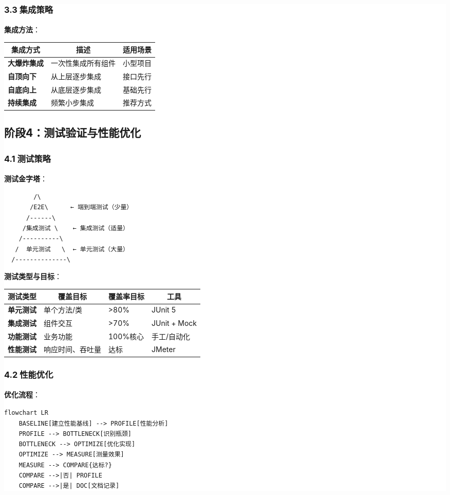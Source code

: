 ### 3.3 集成策略

**集成方法**：

| 集成方式 | 描述 | 适用场景 |
|---------|------|---------|
| **大爆炸集成** | 一次性集成所有组件 | 小型项目 |
| **自顶向下** | 从上层逐步集成 | 接口先行 |
| **自底向上** | 从底层逐步集成 | 基础先行 |
| **持续集成** | 频繁小步集成 | 推荐方式 |

## 阶段4：测试验证与性能优化

### 4.1 测试策略

**测试金字塔**：

```
        /\
       /E2E\      ← 端到端测试（少量）
      /------\
     /集成测试 \    ← 集成测试（适量）
    /----------\
   /  单元测试   \  ← 单元测试（大量）
  /--------------\
```

**测试类型与目标**：

| 测试类型 | 覆盖目标 | 覆盖率目标 | 工具 |
|---------|---------|-----------|------|
| **单元测试** | 单个方法/类 | >80% | JUnit 5 |
| **集成测试** | 组件交互 | >70% | JUnit + Mock |
| **功能测试** | 业务功能 | 100%核心 | 手工/自动化 |
| **性能测试** | 响应时间、吞吐量 | 达标 | JMeter |

### 4.2 性能优化

**优化流程**：

```mermaid
flowchart LR
    BASELINE[建立性能基线] --> PROFILE[性能分析]
    PROFILE --> BOTTLENECK[识别瓶颈]
    BOTTLENECK --> OPTIMIZE[优化实现]
    OPTIMIZE --> MEASURE[测量效果]
    MEASURE --> COMPARE{达标?}
    COMPARE -->|否| PROFILE
    COMPARE -->|是| DOC[文档记录]
```
